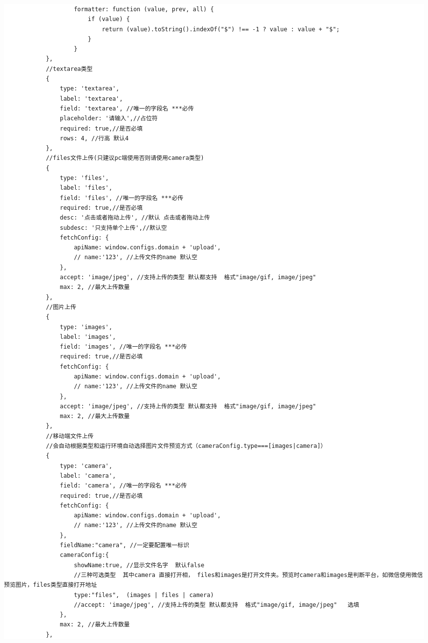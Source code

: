                         formatter: function (value, prev, all) {
                            if (value) {
                                return (value).toString().indexOf("$") !== -1 ? value : value + "$";
                            }
                        }
                },
                //textarea类型
                {
                    type: 'textarea',
                    label: 'textarea',
                    field: 'textarea', //唯一的字段名 ***必传
                    placeholder: '请输入',//占位符
                    required: true,//是否必填
                    rows: 4, //行高 默认4
                },
                //files文件上传(只建议pc端使用否则请使用camera类型)
                {
                    type: 'files',
                    label: 'files',
                    field: 'files', //唯一的字段名 ***必传
                    required: true,//是否必填
                    desc: '点击或者拖动上传', //默认 点击或者拖动上传
                    subdesc: '只支持单个上传',//默认空
                    fetchConfig: {
                        apiName: window.configs.domain + 'upload',
                        // name:'123', //上传文件的name 默认空
                    },
                    accept: 'image/jpeg', //支持上传的类型 默认都支持  格式"image/gif, image/jpeg"
                    max: 2, //最大上传数量
                },
                //图片上传
                {
                    type: 'images',
                    label: 'images',
                    field: 'images', //唯一的字段名 ***必传
                    required: true,//是否必填
                    fetchConfig: { 
                        apiName: window.configs.domain + 'upload',
                        // name:'123', //上传文件的name 默认空
                    },
                    accept: 'image/jpeg', //支持上传的类型 默认都支持  格式"image/gif, image/jpeg"
                    max: 2, //最大上传数量
                },
                //移动端文件上传
                //会自动根据类型和运行环境自动选择图片文件预览方式（cameraConfig.type===[images|camera]）
                {
                    type: 'camera',
                    label: 'camera',
                    field: 'camera', //唯一的字段名 ***必传
                    required: true,//是否必填
                    fetchConfig: {
                        apiName: window.configs.domain + 'upload',
                        // name:'123', //上传文件的name 默认空
                    },
                    fieldName:"camera", //一定要配置唯一标识
                    cameraConfig:{
                        showName:true, //显示文件名字  默认false  
                        //三种可选类型  其中camera 直接打开相， files和images是打开文件夹。预览时camera和images是判断平台，如微信使用微信预览图片，files类型直接打开地址
                        type:"files",  (images | files | camera)
                        //accept: 'image/jpeg', //支持上传的类型 默认都支持  格式"image/gif, image/jpeg"   选填
                    }, 
                    max: 2, //最大上传数量
                },
                